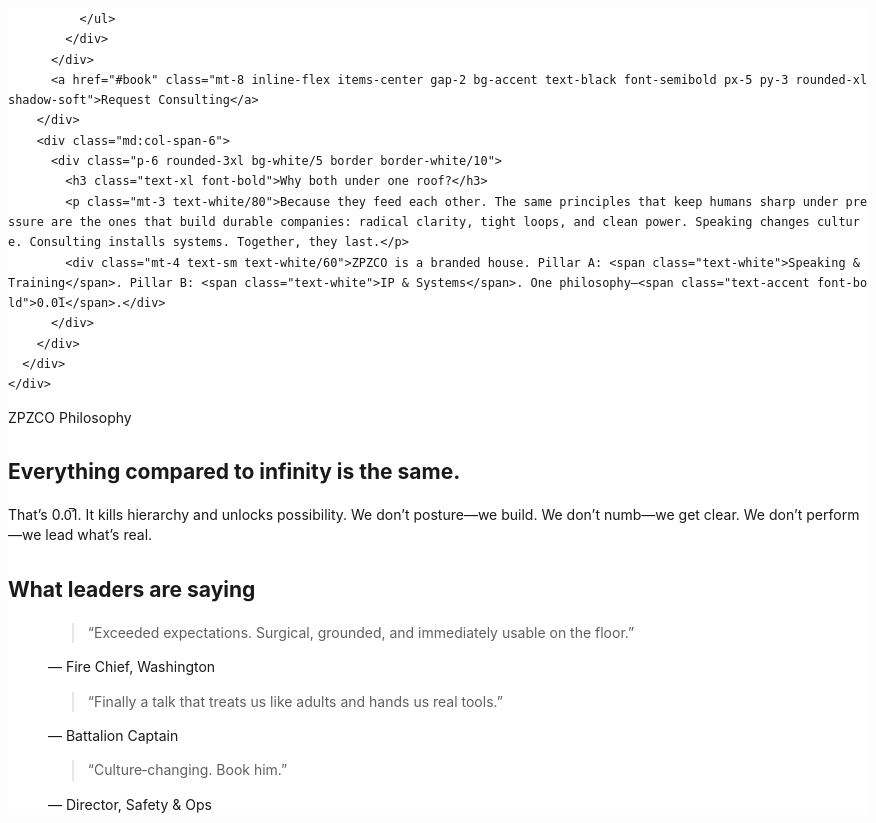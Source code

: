               </ul>
            </div>
          </div>
          <a href="#book" class="mt-8 inline-flex items-center gap-2 bg-accent text-black font-semibold px-5 py-3 rounded-xl shadow-soft">Request Consulting</a>
        </div>
        <div class="md:col-span-6">
          <div class="p-6 rounded-3xl bg-white/5 border border-white/10">
            <h3 class="text-xl font-bold">Why both under one roof?</h3>
            <p class="mt-3 text-white/80">Because they feed each other. The same principles that keep humans sharp under pressure are the ones that build durable companies: radical clarity, tight loops, and clean power. Speaking changes culture. Consulting installs systems. Together, they last.</p>
            <div class="mt-4 text-sm text-white/60">ZPZCO is a branded house. Pillar A: <span class="text-white">Speaking & Training</span>. Pillar B: <span class="text-white">IP & Systems</span>. One philosophy—<span class="text-accent font-bold">0.0̅1</span>.</div>
          </div>
        </div>
      </div>
    </div>
  </section>

  
  <section id="philosophy" class="py-20">
    <div class="max-w-5xl mx-auto px-4 sm:px-6 lg:px-8 text-center">
      <div class="text-sm uppercase tracking-widest text-white/60">ZPZCO Philosophy</div>
      <h2 class="mt-2 text-3xl sm:text-4xl font-extrabold tracking-tight">Everything compared to infinity is the same.</h2>
      <p class="mt-4 text-white/80 max-w-3xl mx-auto">That’s <span class="text-accent font-bold">0.0̅1</span>. It kills hierarchy and unlocks possibility. We don’t posture—we build. We don’t numb—we get clear. We don’t perform—we lead what’s real.</p>
    </div>
  </section>

  
  <section class="py-20 bg-white/5 border-y border-white/10">
    <div class="max-w-6xl mx-auto px-4 sm:px-6 lg:px-8">
      <h2 class="text-2xl font-extrabold tracking-tight">What leaders are saying</h2>
      <div class="mt-8 grid md:grid-cols-3 gap-6">
        <figure class="p-6 rounded-2xl bg-ink border border-white/10">
          <blockquote class="text-white/80">“Exceeded expectations. Surgical, grounded, and immediately usable on the floor.”</blockquote>
          <figcaption class="mt-4 text-sm text-white/60">— Fire Chief, Washington</figcaption>
        </figure>
        <figure class="p-6 rounded-2xl bg-ink border border-white/10">
          <blockquote class="text-white/80">“Finally a talk that treats us like adults and hands us real tools.”</blockquote>
          <figcaption class="mt-4 text-sm text-white/60">— Battalion Captain</figcaption>
        </figure>
        <figure class="p-6 rounded-2xl bg-ink border border-white/10">
          <blockquote class="text-white/80">“Culture‑changing. Book him.”</blockquote>
          <figcaption class="mt-4 text-sm text-white/60">— Director, Safety & Ops</figcaption>
        </figure>
      </div>
    </div>
  </section>
